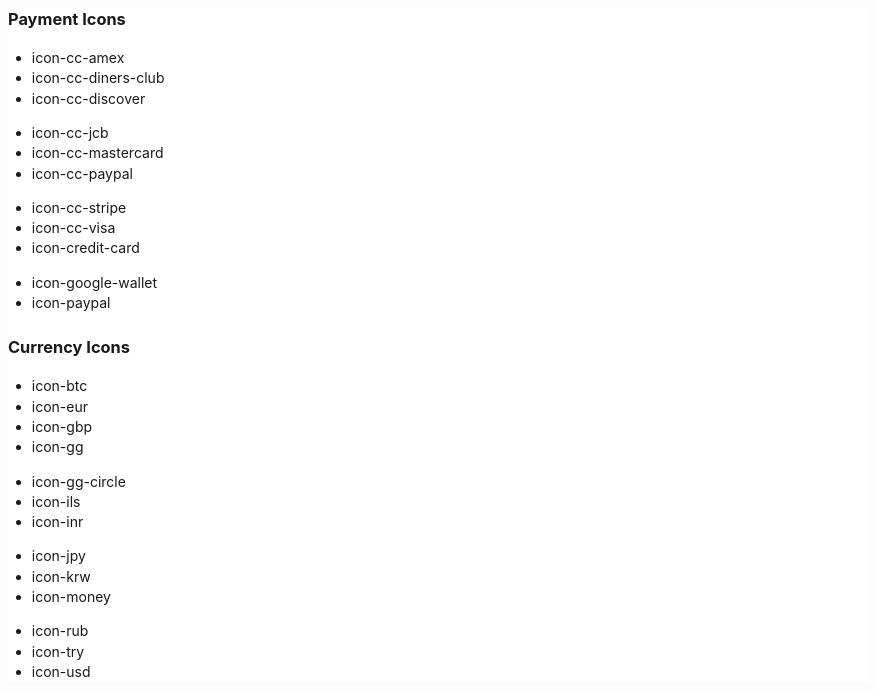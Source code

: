 </ul>
</div>

### Payment Icons

<div class="category-icons">
<ul>
    <li><i class="icon-cc-amex"></i> icon-cc-amex</li>
    <li><i class="icon-cc-diners-club"></i> icon-cc-diners-club</li>
    <li><i class="icon-cc-discover"></i> icon-cc-discover</li>
</ul>
<ul>
    <li><i class="icon-cc-jcb"></i> icon-cc-jcb</li>
    <li><i class="icon-cc-mastercard"></i> icon-cc-mastercard</li>
    <li><i class="icon-cc-paypal"></i> icon-cc-paypal</li>
</ul>
<ul>
    <li><i class="icon-cc-stripe"></i> icon-cc-stripe</li>
    <li><i class="icon-cc-visa"></i> icon-cc-visa</li>
    <li><i class="icon-credit-card"></i> icon-credit-card</li>
</ul>
<ul>
    <li><i class="icon-google-wallet"></i> icon-google-wallet</li>
    <li><i class="icon-paypal"></i> icon-paypal</li>
</ul>
</div>

### Currency Icons

<div class="category-icons">
<ul>
    <li><i class="icon-btc"></i> icon-btc</li>
    <li><i class="icon-eur"></i> icon-eur</li>
    <li><i class="icon-gbp"></i> icon-gbp</li>
    <li><i class="icon-gg"></i> icon-gg</li>
</ul>
<ul>
    <li><i class="icon-gg-circle"></i> icon-gg-circle</li>
    <li><i class="icon-ils"></i> icon-ils</li>
    <li><i class="icon-inr"></i> icon-inr</li>
</ul>
<ul>
    <li><i class="icon-jpy"></i> icon-jpy</li>
    <li><i class="icon-krw"></i> icon-krw</li>
    <li><i class="icon-money"></i> icon-money</li>
</ul>
<ul>
    <li><i class="icon-rub"></i> icon-rub</li>
    <li><i class="icon-try"></i> icon-try</li>
    <li><i class="icon-usd"></i> icon-usd</li>
</ul>
</div>
